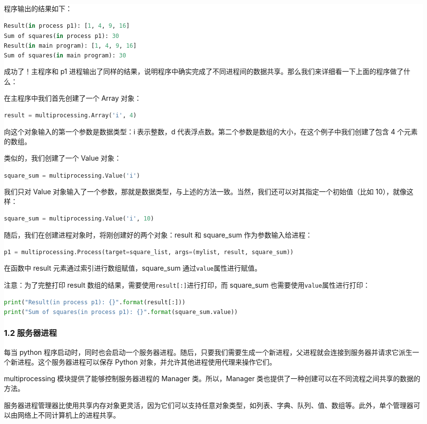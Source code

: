 程序输出的结果如下：

```python
Result(in process p1): [1, 4, 9, 16]
Sum of squares(in process p1): 30
Result(in main program): [1, 4, 9, 16]
Sum of squares(in main program): 30

```

成功了！主程序和 p1 进程输出了同样的结果，说明程序中确实完成了不同进程间的数据共享。那么我们来详细看一下上面的程序做了什么：

在主程序中我们首先创建了一个 Array 对象：

```python
result = multiprocessing.Array('i', 4)

```

向这个对象输入的第一个参数是数据类型：i 表示整数，d 代表浮点数。第二个参数是数组的大小，在这个例子中我们创建了包含 4 个元素的数组。

类似的，我们创建了一个 Value 对象：

```python
square_sum = multiprocessing.Value('i')

```

我们只对 Value 对象输入了一个参数，那就是数据类型，与上述的方法一致。当然，我们还可以对其指定一个初始值（比如 10），就像这样：

```python
square_sum = multiprocessing.Value('i', 10)

```

随后，我们在创建进程对象时，将刚创建好的两个对象：result 和 square_sum 作为参数输入给进程：

```python
p1 = multiprocessing.Process(target=square_list, args=(mylist, result, square_sum))

```

在函数中 result 元素通过索引进行数组赋值，square_sum 通过`value`属性进行赋值。

注意：为了完整打印 result 数组的结果，需要使用`result[:]`进行打印，而 square_sum 也需要使用`value`属性进行打印：

```python
print("Result(in process p1): {}".format(result[:])) 
print("Sum of squares(in process p1): {}".format(square_sum.value))

```

### 1.2 服务器进程

每当 python 程序启动时，同时也会启动一个服务器进程。随后，只要我们需要生成一个新进程，父进程就会连接到服务器并请求它派生一个新进程。这个服务器进程可以保存 Python 对象，并允许其他进程使用代理来操作它们。

multiprocessing 模块提供了能够控制服务器进程的 Manager 类。所以，Manager 类也提供了一种创建可以在不同流程之间共享的数据的方法。

服务器进程管理器比使用共享内存对象更灵活，因为它们可以支持任意对象类型，如列表、字典、队列、值、数组等。此外，单个管理器可以由网络上不同计算机上的进程共享。
